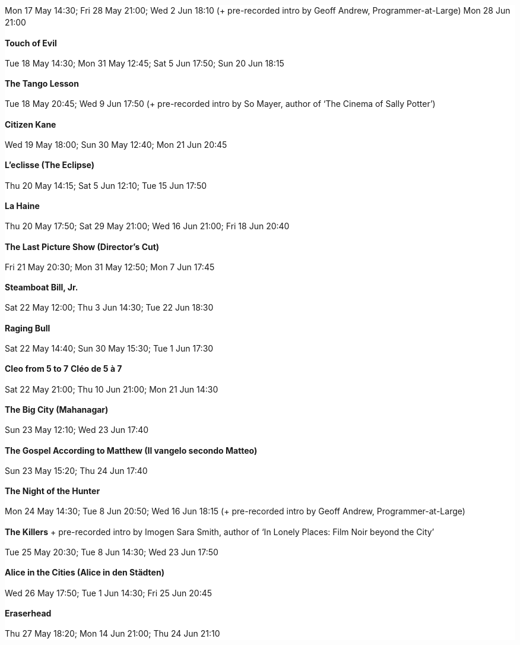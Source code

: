 Mon 17 May 14:30; Fri 28 May 21:00; Wed 2 Jun 18:10 (+ pre-recorded intro by Geoff Andrew, Programmer-at-Large) Mon 28 Jun 21:00<br>

**Touch of Evil**<br>

Tue 18 May 14:30; Mon 31 May 12:45; Sat 5 Jun 17:50; Sun 20 Jun 18:15<br>

**The Tango Lesson**<br>

Tue 18 May 20:45; Wed 9 Jun 17:50 (+ pre-recorded intro by So Mayer, author of ‘The Cinema of Sally Potter’)<br>

**Citizen Kane**<br>

Wed 19 May 18:00; Sun 30 May 12:40; Mon 21 Jun 20:45<br>

**L’eclisse (The Eclipse)**<br>

Thu 20 May 14:15; Sat 5 Jun 12:10; Tue 15 Jun 17:50<br>

**La Haine**<br>

Thu 20 May 17:50; Sat 29 May 21:00; Wed 16 Jun 21:00; Fri 18 Jun 20:40<br>

**The Last Picture Show (Director’s Cut)**<br>

Fri 21 May 20:30; Mon 31 May 12:50; Mon 7 Jun 17:45<br>

**Steamboat Bill, Jr.**<br>

Sat 22 May 12:00; Thu 3 Jun 14:30; Tue 22 Jun 18:30<br>

**Raging Bull**<br>

Sat 22 May 14:40; Sun 30 May 15:30; Tue 1 Jun 17:30<br>

**Cleo from 5 to 7** **Cléo de 5 à 7**<br>

Sat 22 May 21:00; Thu 10 Jun 21:00; Mon 21 Jun 14:30<br>

**The Big City (Mahanagar)**<br>

Sun 23 May 12:10; Wed 23 Jun 17:40<br>

**The Gospel According to Matthew (Il vangelo secondo Matteo)**<br>

Sun 23 May 15:20; Thu 24 Jun 17:40<br>

**The Night of the Hunter**<br>

Mon 24 May 14:30; Tue 8 Jun 20:50; Wed 16 Jun 18:15 (+ pre-recorded intro by Geoff Andrew, Programmer-at-Large)<br>

**The Killers** + pre-recorded intro by Imogen Sara Smith, author of ‘In Lonely Places: Film Noir beyond the City’<br>

Tue 25 May 20:30; Tue 8 Jun 14:30; Wed 23 Jun 17:50<br>

**Alice in the Cities (Alice in den Städten)**<br>

Wed 26 May 17:50; Tue 1 Jun 14:30; Fri 25 Jun 20:45<br>

**Eraserhead**<br>

Thu 27 May 18:20; Mon 14 Jun 21:00; Thu 24 Jun 21:10<br>
